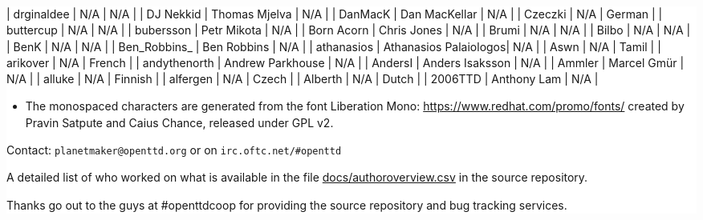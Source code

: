 | drginaldee        | N/A                   | N/A                                           |
| DJ Nekkid         | Thomas Mjelva         | N/A                                           |
| DanMacK           | Dan MacKellar         | N/A                                           |
| Czeczki           | N/A                   | German                                        |
| buttercup         | N/A                   | N/A                                           |
| bubersson         | Petr Mikota           | N/A                                           |
| Born Acorn        | Chris Jones           | N/A                                           |
| Brumi             | N/A                   | N/A                                           |
| Bilbo             | N/A                   | N/A                                           |
| BenK              | N/A                   | N/A                                           |
| Ben_Robbins_      | Ben Robbins           | N/A                                           |
| athanasios        | Athanasios Palaiologos| N/A                                           |
| Aswn              | N/A                   | Tamil                                         |
| arikover          | N/A                   | French                                        |
| andythenorth      | Andrew Parkhouse      | N/A                                           |
| AndersI           | Anders Isaksson       | N/A                                           |
| Ammler            | Marcel Gmür           | N/A                                           |
| alluke            | N/A                   | Finnish                                       |
| alfergen          | N/A                   | Czech                                         |
| Alberth           | N/A                   | Dutch                                         |
| 2006TTD           | Anthony Lam           | N/A                                           |

* The monospaced characters are generated from the font Liberation Mono:
    https://www.redhat.com/promo/fonts/ created by Pravin Satpute and Caius Chance, released under GPL v2.


Contact: `planetmaker@openttd.org` or on `irc.oftc.net/#openttd`

A detailed list of who worked on what is available in the file [docs/authoroverview.csv](https://github.com/OpenTTD/OpenGFX/blob/master/docs/authoroverview.csv) in the source repository.

Thanks go out to the guys at #openttdcoop for providing the source repository and bug tracking services.
